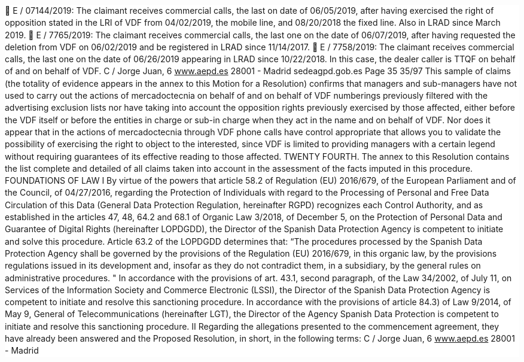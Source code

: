
E / 07144/2019: The claimant receives commercial calls, the last on date
of 06/05/2019, after having exercised the right of opposition stated in the LRI of VDF
from 04/02/2019, the mobile line, and 08/20/2018 the fixed line. Also in LRAD since
March 2019.

E / 7765/2019: The claimant receives commercial calls, the last one on the date of
06/07/2019, after having requested the deletion from VDF on 06/02/2019 and
be registered in LRAD since 11/14/2017.

E / 7758/2019: The claimant receives commercial calls, the last one on the date of
06/26/2019 appearing in LRAD since 10/22/2018. In this case, the dealer
caller is TTQF on behalf of and on behalf of VDF.
C / Jorge Juan, 6
www.aepd.es
28001 - Madrid
sedeagpd.gob.es
Page 35
35/97
This sample of claims (the totality of evidence appears in the annex to this
Motion for a Resolution) confirms that managers and sub-managers have not
used to carry out the actions of mercadoctecnia on behalf of and on behalf of VDF
numberings previously filtered with the advertising exclusion lists nor have
taking into account the opposition rights previously exercised by those affected,
either before the VDF itself or before the entities in charge or sub-in charge
when they act in the name and on behalf of VDF. Nor does it appear that in the actions
of mercadoctecnia through VDF phone calls have control
appropriate that allows you to validate the possibility of exercising the right to object to the
interested, since VDF is limited to providing managers with a certain legend
without requiring guarantees of its effective reading to those affected.
TWENTY FOURTH. The annex to this Resolution contains the list
complete and detailed of all claims taken into account in the assessment of
the facts imputed in this procedure.
FOUNDATIONS OF LAW
I
By virtue of the powers that article 58.2 of Regulation (EU) 2016/679, of the
European Parliament and of the Council, of 04/27/2016, regarding the Protection of
Individuals with regard to the Processing of Personal and Free Data
Circulation of this Data (General Data Protection Regulation, hereinafter
RGPD) recognizes each Control Authority, and as established in the articles
47, 48, 64.2 and 68.1 of Organic Law 3/2018, of December 5, on the Protection of
Personal Data and Guarantee of Digital Rights (hereinafter LOPDGDD), the
Director of the Spanish Data Protection Agency is competent to initiate and
solve this procedure.
Article 63.2 of the LOPDGDD determines that: “The procedures processed by the
Spanish Data Protection Agency shall be governed by the provisions of the
Regulation (EU) 2016/679, in this organic law, by the provisions
regulations issued in its development and, insofar as they do not contradict them, in a
subsidiary, by the general rules on administrative procedures. "
In accordance with the provisions of art. 43.1, second paragraph, of the Law
34/2002, of July 11, on Services of the Information Society and Commerce
Electronic (LSSI), the Director of the Spanish Data Protection Agency is
competent to initiate and resolve this sanctioning procedure.
In accordance with the provisions of article 84.3) of Law 9/2014, of May 9,
General of Telecommunications (hereinafter LGT), the Director of the Agency
Spanish Data Protection is competent to initiate and resolve this
sanctioning procedure.
II
Regarding the allegations presented to the commencement agreement, they have already been answered and
the Proposed Resolution, in short, in the following terms:
C / Jorge Juan, 6
www.aepd.es
28001 - Madrid